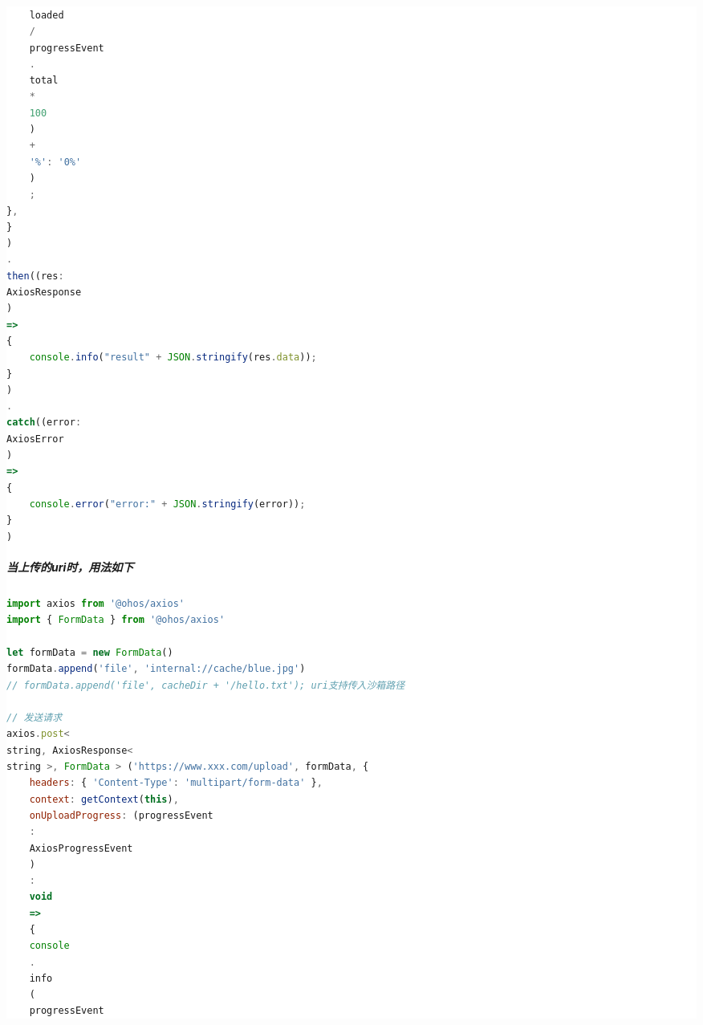 ```javascript
    loaded
    /
    progressEvent
    .
    total
    *
    100
    )
    +
    '%': '0%'
    )
    ;
},
}
)
.
then((res:
AxiosResponse
)
=>
{
    console.info("result" + JSON.stringify(res.data));
}
)
.
catch((error:
AxiosError
)
=>
{
    console.error("error:" + JSON.stringify(error));
}
)
```

##### 当上传的uri时，用法如下

```javascript
import axios from '@ohos/axios'
import { FormData } from '@ohos/axios'

let formData = new FormData()
formData.append('file', 'internal://cache/blue.jpg')
// formData.append('file', cacheDir + '/hello.txt'); uri支持传入沙箱路径

// 发送请求
axios.post<
string, AxiosResponse<
string >, FormData > ('https://www.xxx.com/upload', formData, {
    headers: { 'Content-Type': 'multipart/form-data' },
    context: getContext(this),
    onUploadProgress: (progressEvent
    :
    AxiosProgressEvent
    )
    :
    void
    =>
    {
    console
    .
    info
    (
    progressEvent
```